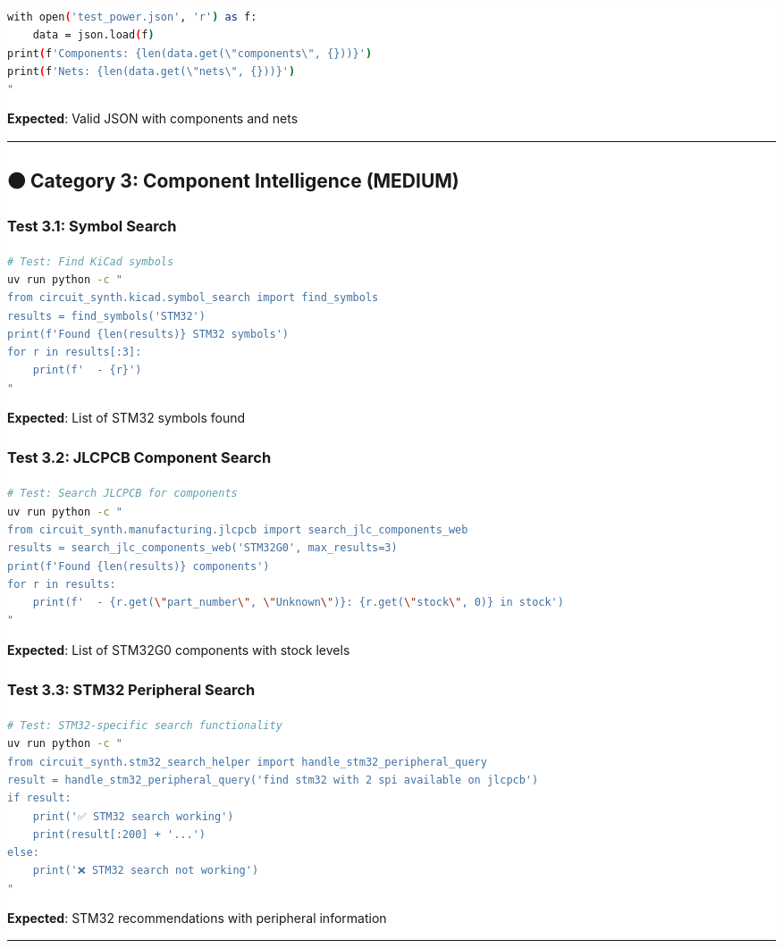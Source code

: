 ```bash
with open('test_power.json', 'r') as f:
    data = json.load(f)
print(f'Components: {len(data.get(\"components\", {}))}')
print(f'Nets: {len(data.get(\"nets\", {}))}')
"
```
**Expected**: Valid JSON with components and nets

---

## 🟠 **Category 3: Component Intelligence (MEDIUM)**

### **Test 3.1: Symbol Search**
```bash
# Test: Find KiCad symbols
uv run python -c "
from circuit_synth.kicad.symbol_search import find_symbols
results = find_symbols('STM32')
print(f'Found {len(results)} STM32 symbols')
for r in results[:3]:
    print(f'  - {r}')
"
```
**Expected**: List of STM32 symbols found

### **Test 3.2: JLCPCB Component Search**
```bash
# Test: Search JLCPCB for components
uv run python -c "
from circuit_synth.manufacturing.jlcpcb import search_jlc_components_web
results = search_jlc_components_web('STM32G0', max_results=3)
print(f'Found {len(results)} components')
for r in results:
    print(f'  - {r.get(\"part_number\", \"Unknown\")}: {r.get(\"stock\", 0)} in stock')
"
```
**Expected**: List of STM32G0 components with stock levels

### **Test 3.3: STM32 Peripheral Search**
```bash
# Test: STM32-specific search functionality
uv run python -c "
from circuit_synth.stm32_search_helper import handle_stm32_peripheral_query
result = handle_stm32_peripheral_query('find stm32 with 2 spi available on jlcpcb')
if result:
    print('✅ STM32 search working')
    print(result[:200] + '...')
else:
    print('❌ STM32 search not working')
"
```
**Expected**: STM32 recommendations with peripheral information

---